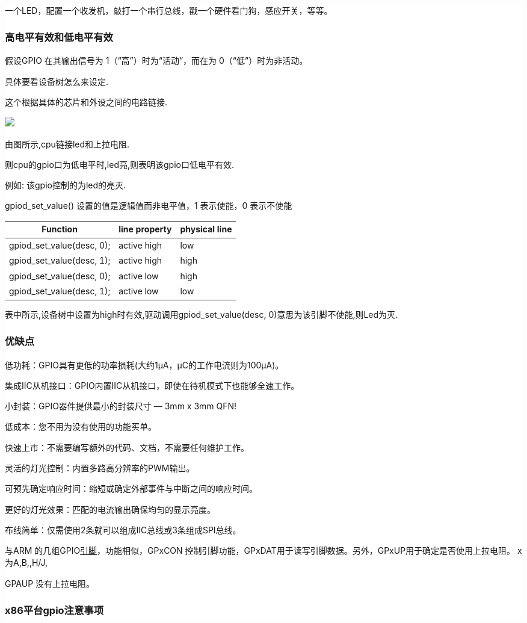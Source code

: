 一个LED，配置一个收发机，敲打一个串行总线，戳一个硬件看门狗，感应开关，等等。

### 高电平有效和低电平有效

假设GPIO 在其输出信号为 1（“高”）时为“活动”，而在为 0（“低”）时为非活动。

具体要看设备树怎么来设定.

这个根据具体的芯片和外设之间的电路链接.

![](/home/hao/work_my/Learning_set/BookNote/pic/gpio_1.jpg)

由图所示,cpu链接led和上拉电阻.  

则cpu的gpio口为低电平时,led亮,则表明该gpio口低电平有效.



例如:	该gpio控制的为led的亮灭.

gpiod_set_value() 设置的值是逻辑值而非电平值，1 表示使能，0 表示不使能

| Function                  | line property | physical line |
| ------------------------- | ------------- | ------------- |
| gpiod_set_value(desc, 0); | active high   | low           |
| gpiod_set_value(desc, 1); | active high   | high          |
| gpiod_set_value(desc, 0); | active low    | high          |
| gpiod_set_value(desc, 1); | active low    | low           |

表中所示,设备树中设置为high时有效,驱动调用gpiod_set_value(desc, 0)意思为该引脚不使能,则Led为灭.

### 优缺点

低功耗：GPIO具有更低的功率损耗(大约1μA，μC的工作电流则为100μA)。

集成IIC从机接口：GPIO内置IIC从机接口，即使在待机模式下也能够全速工作。

小封装：GPIO器件提供最小的封装尺寸 ― 3mm x 3mm QFN!

低成本：您不用为没有使用的功能买单。

快速上市：不需要编写额外的代码、文档，不需要任何维护工作。

灵活的灯光控制：内置多路高分辨率的PWM输出。

可预先确定响应时间：缩短或确定外部事件与中断之间的响应时间。

更好的灯光效果：匹配的电流输出确保均匀的显示亮度。

布线简单：仅需使用2条就可以组成IIC总线或3条组成SPI总线。

与ARM 的几组GPIO[引脚](https://baike.baidu.com/item/引脚)，功能相似，GPxCON 控制引脚功能，GPxDAT用于读写引脚数据。另外，GPxUP用于确定是否使用上拉电阻。 x为A,B,,H/J,

GPAUP 没有上拉电阻。


### x86平台gpio注意事项
